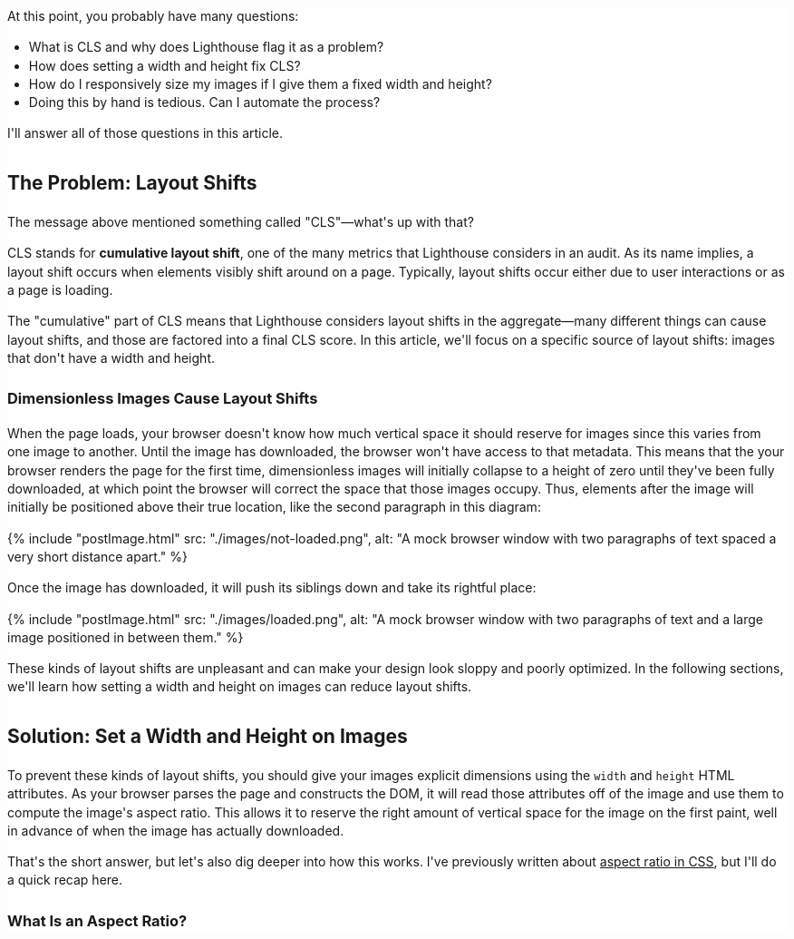 At this point, you probably have many questions:

- What is CLS and why does Lighthouse flag it as a problem?
- How does setting a width and height fix CLS?
- How do I responsively size my images if I give them a fixed width and height?
- Doing this by hand is tedious. Can I automate the process?

I'll answer all of those questions in this article.

## The Problem: Layout Shifts

The message above mentioned something called "CLS"—what's up with that?

CLS stands for **cumulative layout shift**, one of the many metrics that Lighthouse considers in an audit. As its name implies, a layout shift occurs when elements visibly shift around on a page. Typically, layout shifts occur either due to user interactions or as a page is loading.

The "cumulative" part of CLS means that Lighthouse considers layout shifts in the aggregate—many different things can cause layout shifts, and those are factored into a final CLS score. In this article, we'll focus on a specific source of layout shifts: images that don't have a width and height.

### Dimensionless Images Cause Layout Shifts

When the page loads, your browser doesn't know how much vertical space it should reserve for images since this varies from one image to another. Until the image has downloaded, the browser won't have access to that metadata. This means that the your browser renders the page for the first time, dimensionless images will initially collapse to a height of zero until they've been fully downloaded, at which point the browser will correct the space that those images occupy. Thus, elements after the image will initially be positioned above their true location, like the second paragraph in this diagram:

{% include "postImage.html" src: "./images/not-loaded.png", alt: "A mock browser window with two paragraphs of text spaced a very short distance apart." %}

Once the image has downloaded, it will push its siblings down and take its rightful place:

{% include "postImage.html" src: "./images/loaded.png", alt: "A mock browser window with two paragraphs of text and a large image positioned in between them." %}

These kinds of layout shifts are unpleasant and can make your design look sloppy and poorly optimized. In the following sections, we'll learn how setting a width and height on images can reduce layout shifts.

## Solution: Set a Width and Height on Images

To prevent these kinds of layout shifts, you should give your images explicit dimensions using the `width` and `height` HTML attributes. As your browser parses the page and constructs the DOM, it will read those attributes off of the image and use them to compute the image's aspect ratio. This allows it to reserve the right amount of vertical space for the image on the first paint, well in advance of when the image has actually downloaded.

That's the short answer, but let's also dig deeper into how this works. I've previously written about [aspect ratio in CSS](/blog/css-aspect-ratio/), but I'll do a quick recap here.

### What Is an Aspect Ratio?
